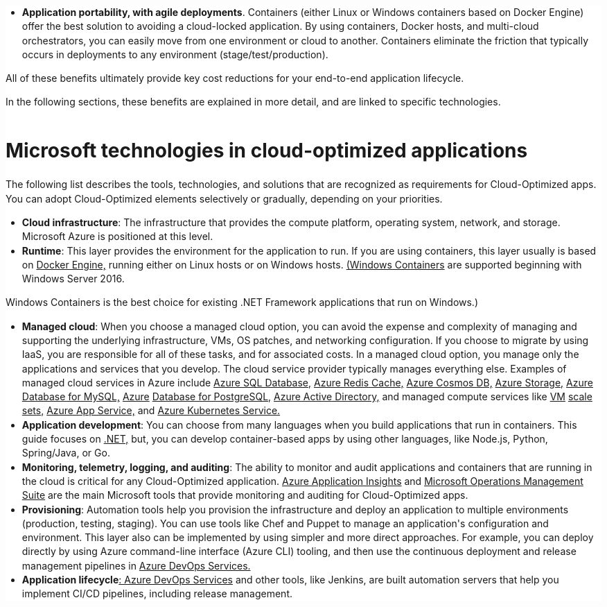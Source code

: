 - **Application portability, with agile deployments**. Containers (either Linux or Windows containers based on Docker Engine) offer the best solution to avoiding a cloud-locked application. By using containers, Docker hosts, and multi-cloud orchestrators, you can easily move from one environment or cloud to another. Containers eliminate the friction that typically occurs in deployments to any environment (stage/test/production).

All of these benefits ultimately provide key cost reductions for your end-to-end application lifecycle.

In the following sections, these benefits are explained in more detail, and are linked to specific technologies.

# <span id="page-30-1"></span>Microsoft technologies in cloud-optimized applications

The following list describes the tools, technologies, and solutions that are recognized as requirements for Cloud-Optimized apps. You can adopt Cloud-Optimized elements selectively or gradually, depending on your priorities.

- **Cloud infrastructure**: The infrastructure that provides the compute platform, operating system, network, and storage. Microsoft Azure is positioned at this level.
- **Runtime**: This layer provides the environment for the application to run. If you are using containers, this layer usually is based on [Docker Engine,](https://docs.docker.com/engine/) running either on Linux hosts or on Windows hosts. [\(Windows Containers](https://docs.microsoft.com/virtualization/windowscontainers/about/) are supported beginning with Windows Server 2016.

Windows Containers is the best choice for existing .NET Framework applications that run on Windows.)

- **Managed cloud**: When you choose a managed cloud option, you can avoid the expense and complexity of managing and supporting the underlying infrastructure, VMs, OS patches, and networking configuration. If you choose to migrate by using IaaS, you are responsible for all of these tasks, and for associated costs. In a managed cloud option, you manage only the applications and services that you develop. The cloud service provider typically manages everything else. Examples of managed cloud services in Azure include [Azure SQL Database,](https://azure.microsoft.com/services/sql-database)  [Azure Redis Cache,](https://azure.microsoft.com/services/cache/) [Azure Cosmos DB,](https://azure.microsoft.com/services/cosmos-db/) [Azure Storage,](https://azure.microsoft.com/services/storage/) [Azure Database for MySQL,](https://azure.microsoft.com/services/mysql/) [Azure](https://azure.microsoft.com/services/postgresql/)  [Database for PostgreSQL,](https://azure.microsoft.com/services/postgresql/) [Azure Active Directory,](https://azure.microsoft.com/services/active-directory/) and managed compute services like [VM](https://azure.microsoft.com/services/virtual-machine-scale-sets/)  [scale sets,](https://azure.microsoft.com/services/virtual-machine-scale-sets/) [Azure App Service,](https://azure.microsoft.com/services/app-service/) and [Azure Kubernetes Service.](https://azure.microsoft.com/services/container-service/)
- **Application development**: You can choose from many languages when you build applications that run in containers. This guide focuses on [.NET,](https://dotnet.microsoft.com/) but, you can develop container-based apps by using other languages, like Node.js, Python, Spring/Java, or Go.
- **Monitoring, telemetry, logging, and auditing**: The ability to monitor and audit applications and containers that are running in the cloud is critical for any Cloud-Optimized application. [Azure Application Insights](https://azure.microsoft.com/services/application-insights/) and [Microsoft Operations Management Suite](https://www.microsoft.com/cloud-platform/operations-management-suite) are the main Microsoft tools that provide monitoring and auditing for Cloud-Optimized apps.
- **Provisioning**: Automation tools help you provision the infrastructure and deploy an application to multiple environments (production, testing, staging). You can use tools like Chef and Puppet to manage an application's configuration and environment. This layer also can be implemented by using simpler and more direct approaches. For example, you can deploy directly by using Azure command-line interface (Azure CLI) tooling, and then use the continuous deployment and release management pipelines in [Azure DevOps Services.](https://azure.microsoft.com/services/devops/)
- **Application lifecycle**[: Azure DevOps Services](https://azure.microsoft.com/services/devops/) and other tools, like Jenkins, are built automation servers that help you implement CI/CD pipelines, including release management.
